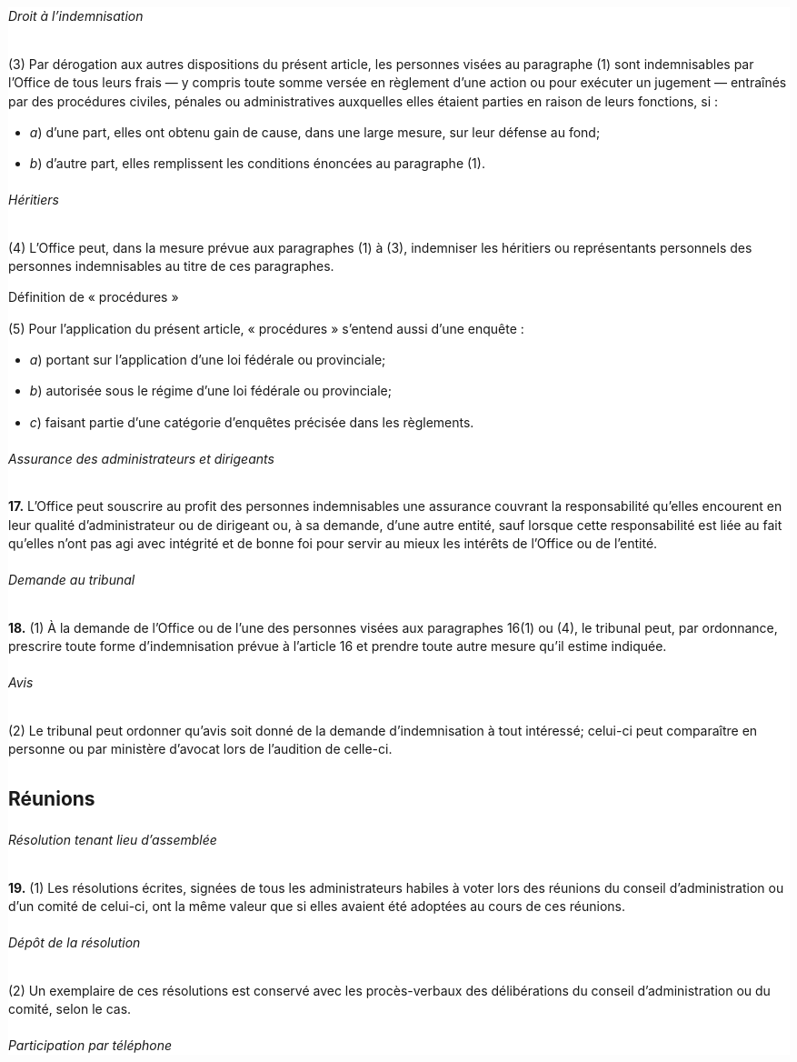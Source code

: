 ###### Droit à l’indemnisation

(3) Par dérogation aux autres dispositions du présent article, les personnes visées au paragraphe (1) sont indemnisables par l’Office de tous leurs frais — y compris toute somme versée en règlement d’une action ou pour exécuter un jugement — entraînés par des procédures civiles, pénales ou administratives auxquelles elles étaient parties en raison de leurs fonctions, si :

  * _a_) d’une part, elles ont obtenu gain de cause, dans une large mesure, sur leur défense au fond;

  * _b_) d’autre part, elles remplissent les conditions énoncées au paragraphe (1).

###### Héritiers

(4) L’Office peut, dans la mesure prévue aux paragraphes (1) à (3), indemniser les héritiers ou représentants personnels des personnes indemnisables au titre de ces paragraphes.

Définition de « procédures »

(5) Pour l’application du présent article, « procédures » s’entend aussi d’une enquête :

  * _a_) portant sur l’application d’une loi fédérale ou provinciale;

  * _b_) autorisée sous le régime d’une loi fédérale ou provinciale;

  * _c_) faisant partie d’une catégorie d’enquêtes précisée dans les règlements.

###### Assurance des administrateurs et dirigeants

**17.** L’Office peut souscrire au profit des personnes indemnisables une assurance couvrant la responsabilité qu’elles encourent en leur qualité d’administrateur ou de dirigeant ou, à sa demande, d’une autre entité, sauf lorsque cette responsabilité est liée au fait qu’elles n’ont pas agi avec intégrité et de bonne foi pour servir au mieux les intérêts de l’Office ou de l’entité.

###### Demande au tribunal

**18.** (1) À la demande de l’Office ou de l’une des personnes visées aux paragraphes 16(1) ou (4), le tribunal peut, par ordonnance, prescrire toute forme d’indemnisation prévue à l’article 16 et prendre toute autre mesure qu’il estime indiquée.

###### Avis

(2) Le tribunal peut ordonner qu’avis soit donné de la demande d’indemnisation à tout intéressé; celui-ci peut comparaître en personne ou par ministère d’avocat lors de l’audition de celle-ci.

## Réunions

###### Résolution tenant lieu d’assemblée

**19.** (1) Les résolutions écrites, signées de tous les administrateurs habiles à voter lors des réunions du conseil d’administration ou d’un comité de celui-ci, ont la même valeur que si elles avaient été adoptées au cours de ces réunions.

###### Dépôt de la résolution

(2) Un exemplaire de ces résolutions est conservé avec les procès-verbaux des délibérations du conseil d’administration ou du comité, selon le cas.

###### Participation par téléphone
